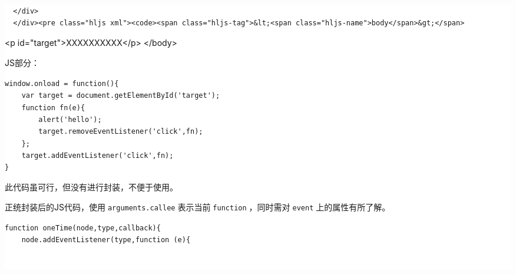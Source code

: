       </div>
      </div><pre class="hljs xml"><code><span class="hljs-tag">&lt;<span class="hljs-name">body</span>&gt;</span>
<span class="hljs-tag">&lt;<span class="hljs-name">p</span> <span class="hljs-attr">id</span>=<span class="hljs-string">"target"</span>&gt;</span>XXXXXXXXXX<span class="hljs-tag">&lt;/<span class="hljs-name">p</span>&gt;</span>
<span class="hljs-tag">&lt;/<span class="hljs-name">body</span>&gt;</span></code></pre>
<p>JS部分：</p>
<div class="widget-codetool" style="display:none;">
      <div class="widget-codetool--inner">
      <span class="selectCode code-tool" data-toggle="tooltip" data-placement="top" title="" data-original-title="全选"></span>
      <span type="button" class="copyCode code-tool" data-toggle="tooltip" data-placement="top" data-clipboard-text="window.onload = function(){
    var target = document.getElementById('target');
    function fn(e){
        alert('hello');
        target.removeEventListener('click',fn);
    };
    target.addEventListener('click',fn);
}
" title="" data-original-title="复制"></span>
      <span type="button" class="saveToNote code-tool" data-toggle="tooltip" data-placement="top" title="" data-original-title="放进笔记"></span>
      </div>
      </div><pre class="hljs javascript"><code><span class="hljs-built_in">window</span>.onload = <span class="hljs-function"><span class="hljs-keyword">function</span>(<span class="hljs-params"></span>)</span>{
    <span class="hljs-keyword">var</span> target = <span class="hljs-built_in">document</span>.getElementById(<span class="hljs-string">'target'</span>);
    <span class="hljs-function"><span class="hljs-keyword">function</span> <span class="hljs-title">fn</span>(<span class="hljs-params">e</span>)</span>{
        alert(<span class="hljs-string">'hello'</span>);
        target.removeEventListener(<span class="hljs-string">'click'</span>,fn);
    };
    target.addEventListener(<span class="hljs-string">'click'</span>,fn);
}
</code></pre>
<p>此代码虽可行，但没有进行封装，不便于使用。</p>
<p>正统封装后的JS代码，使用 <code>arguments.callee</code> 表示当前 <code>function</code> ，同时需对 <code>event</code> 上的属性有所了解。</p>
<div class="widget-codetool" style="display:none;">
      <div class="widget-codetool--inner">
      <span class="selectCode code-tool" data-toggle="tooltip" data-placement="top" title="" data-original-title="全选"></span>
      <span type="button" class="copyCode code-tool" data-toggle="tooltip" data-placement="top" data-clipboard-text="function oneTime(node,type,callback){
    node.addEventListener(type,function (e){
        e.target.removeEventListener(e.type,arguments.callee);
        return callback(e);
    });
}
function handle(e){
    alert('hello!');
}
oneTime(p,'click',handle);" title="" data-original-title="复制"></span>
      <span type="button" class="saveToNote code-tool" data-toggle="tooltip" data-placement="top" title="" data-original-title="放进笔记"></span>
      </div>
      </div><pre class="hljs lua"><code><span class="hljs-function"><span class="hljs-keyword">function</span> <span class="hljs-title">oneTime</span><span class="hljs-params">(node,type,callback)</span></span>{
    node.addEventListener(<span class="hljs-built_in">type</span>,<span class="hljs-function"><span class="hljs-keyword">function</span> <span class="hljs-params">(e)</span></span>{